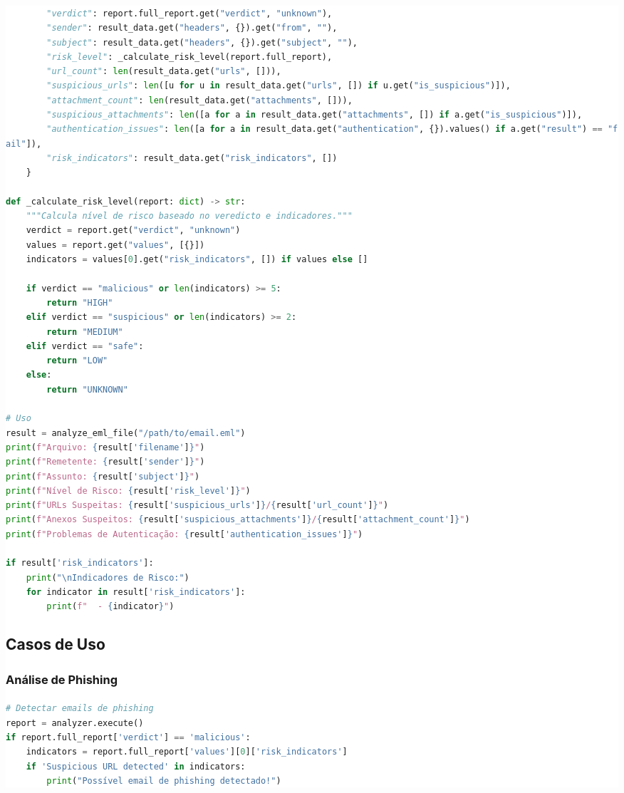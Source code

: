```python
        "verdict": report.full_report.get("verdict", "unknown"),
        "sender": result_data.get("headers", {}).get("from", ""),
        "subject": result_data.get("headers", {}).get("subject", ""),
        "risk_level": _calculate_risk_level(report.full_report),
        "url_count": len(result_data.get("urls", [])),
        "suspicious_urls": len([u for u in result_data.get("urls", []) if u.get("is_suspicious")]),
        "attachment_count": len(result_data.get("attachments", [])),
        "suspicious_attachments": len([a for a in result_data.get("attachments", []) if a.get("is_suspicious")]),
        "authentication_issues": len([a for a in result_data.get("authentication", {}).values() if a.get("result") == "fail"]),
        "risk_indicators": result_data.get("risk_indicators", [])
    }

def _calculate_risk_level(report: dict) -> str:
    """Calcula nível de risco baseado no veredicto e indicadores."""
    verdict = report.get("verdict", "unknown")
    values = report.get("values", [{}])
    indicators = values[0].get("risk_indicators", []) if values else []
    
    if verdict == "malicious" or len(indicators) >= 5:
        return "HIGH"
    elif verdict == "suspicious" or len(indicators) >= 2:
        return "MEDIUM"
    elif verdict == "safe":
        return "LOW"
    else:
        return "UNKNOWN"

# Uso
result = analyze_eml_file("/path/to/email.eml")
print(f"Arquivo: {result['filename']}")
print(f"Remetente: {result['sender']}")
print(f"Assunto: {result['subject']}")
print(f"Nível de Risco: {result['risk_level']}")
print(f"URLs Suspeitas: {result['suspicious_urls']}/{result['url_count']}")
print(f"Anexos Suspeitos: {result['suspicious_attachments']}/{result['attachment_count']}")
print(f"Problemas de Autenticação: {result['authentication_issues']}")

if result['risk_indicators']:
    print("\nIndicadores de Risco:")
    for indicator in result['risk_indicators']:
        print(f"  - {indicator}")
```

## Casos de Uso

### Análise de Phishing
```python
# Detectar emails de phishing
report = analyzer.execute()
if report.full_report['verdict'] == 'malicious':
    indicators = report.full_report['values'][0]['risk_indicators']
    if 'Suspicious URL detected' in indicators:
        print("Possível email de phishing detectado!")
```
